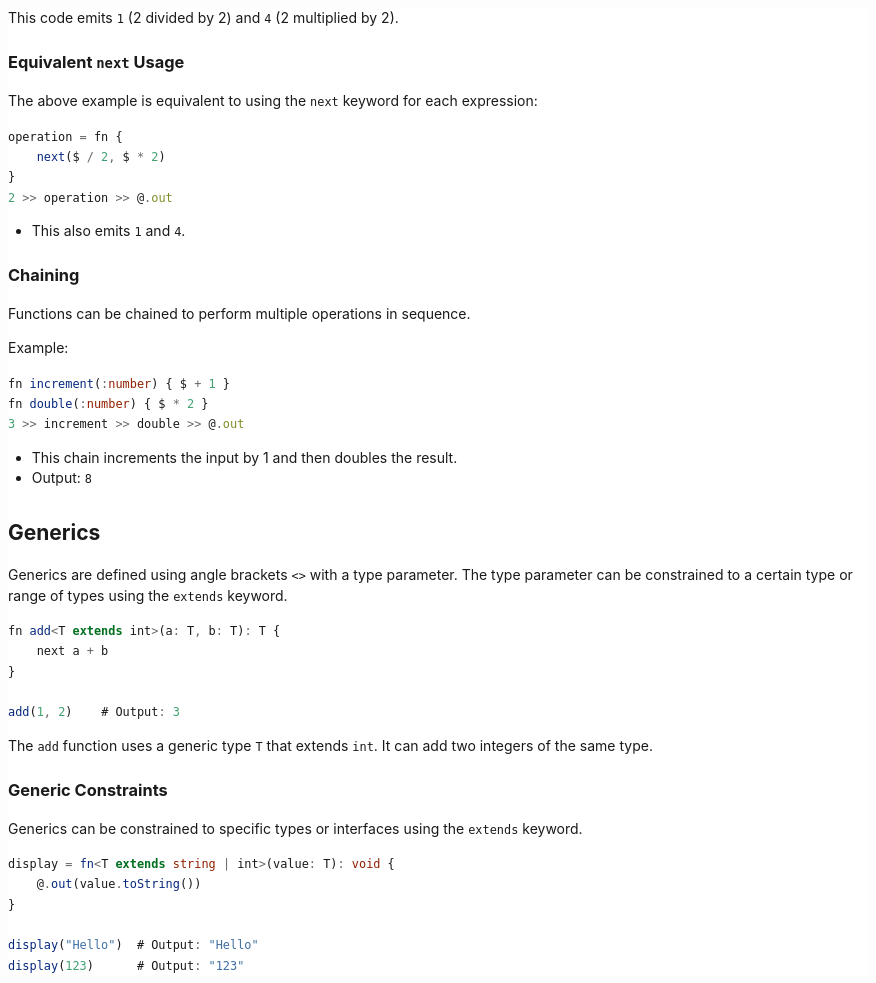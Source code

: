 This code emits `1` (2 divided by 2) and `4` (2 multiplied by 2).

### Equivalent `next` Usage

The above example is equivalent to using the `next` keyword for each expression:

```ts
operation = fn {
	next($ / 2, $ * 2)
}
2 >> operation >> @.out
```

-   This also emits `1` and `4`.

### Chaining

Functions can be chained to perform multiple operations in sequence.

Example:

```ts
fn increment(:number) { $ + 1 }
fn double(:number) { $ * 2 }
3 >> increment >> double >> @.out
```

-   This chain increments the input by 1 and then doubles the result.
-   Output: `8`

## Generics

Generics are defined using angle brackets `<>` with a type parameter.
The type parameter can be constrained to a certain type or range of types using the `extends` keyword.

```ts
fn add<T extends int>(a: T, b: T): T {
    next a + b
}

add(1, 2)    # Output: 3
```

The `add` function uses a generic type `T` that extends `int`. It can add two integers of the same type.

### Generic Constraints

Generics can be constrained to specific types or interfaces using the `extends` keyword.

```ts
display = fn<T extends string | int>(value: T): void {
    @.out(value.toString())
}

display("Hello")  # Output: "Hello"
display(123)      # Output: "123"
```
